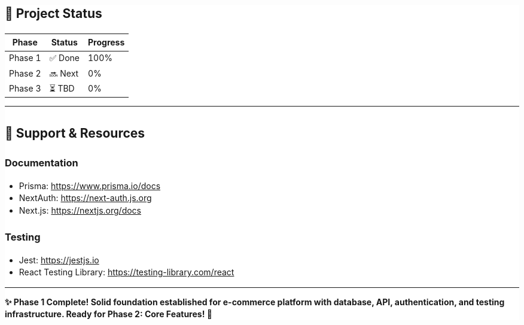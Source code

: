 ## 🎯 **Project Status**

| Phase          | Status | Progress |
|----------------|--------|----------|
| Phase 1        | ✅ Done | 100%     |
| Phase 2        | 🔜 Next | 0%       |
| Phase 3        | ⏳ TBD  | 0%       |

---

## 📧 **Support & Resources**

### **Documentation**
- Prisma: https://www.prisma.io/docs
- NextAuth: https://next-auth.js.org
- Next.js: https://nextjs.org/docs

### **Testing**
- Jest: https://jestjs.io
- React Testing Library: https://testing-library.com/react

---

**✨ Phase 1 Complete! Solid foundation established for e-commerce platform with database, API, authentication, and testing infrastructure. Ready for Phase 2: Core Features! 🚀**

